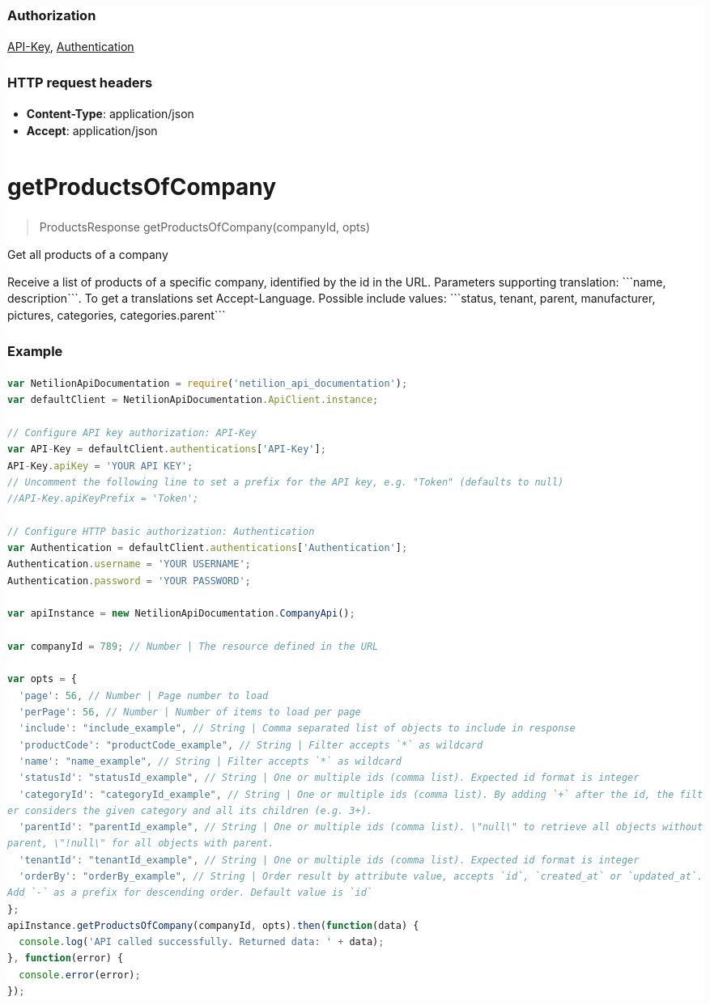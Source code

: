 ### Authorization

[API-Key](../README.md#API-Key), [Authentication](../README.md#Authentication)

### HTTP request headers

 - **Content-Type**: application/json
 - **Accept**: application/json

<a name="getProductsOfCompany"></a>
# **getProductsOfCompany**
> ProductsResponse getProductsOfCompany(companyId, opts)

Get all products of a company

Receive a list of products of a specific company, identified by the id in the URL. Parameters supporting translation: &#x60;&#x60;&#x60;name, description&#x60;&#x60;&#x60;. To get a translations set Accept-Language. Possible include values: &#x60;&#x60;&#x60;status, tenant, parent, manufacturer, pictures, categories, categories.parent&#x60;&#x60;&#x60;

### Example
```javascript
var NetilionApiDocumentation = require('netilion_api_documentation');
var defaultClient = NetilionApiDocumentation.ApiClient.instance;

// Configure API key authorization: API-Key
var API-Key = defaultClient.authentications['API-Key'];
API-Key.apiKey = 'YOUR API KEY';
// Uncomment the following line to set a prefix for the API key, e.g. "Token" (defaults to null)
//API-Key.apiKeyPrefix = 'Token';

// Configure HTTP basic authorization: Authentication
var Authentication = defaultClient.authentications['Authentication'];
Authentication.username = 'YOUR USERNAME';
Authentication.password = 'YOUR PASSWORD';

var apiInstance = new NetilionApiDocumentation.CompanyApi();

var companyId = 789; // Number | The resource defined in the URL

var opts = { 
  'page': 56, // Number | Page number to load
  'perPage': 56, // Number | Number of items to load per page
  'include': "include_example", // String | Comma separated list of objects to include in response
  'productCode': "productCode_example", // String | Filter accepts `*` as wildcard
  'name': "name_example", // String | Filter accepts `*` as wildcard
  'statusId': "statusId_example", // String | One or multiple ids (comma list). Expected id format is integer
  'categoryId': "categoryId_example", // String | One or multiple ids (comma list). By adding `+` after the id, the filter considers the given category and all its children (e.g. 3+).
  'parentId': "parentId_example", // String | One or multiple ids (comma list). \"null\" to retrieve all objects without parent, \"!null\" for all objects with parent.
  'tenantId': "tenantId_example", // String | One or multiple ids (comma list). Expected id format is integer
  'orderBy': "orderBy_example", // String | Order result by attribute value, accepts `id`, `created_at` or `updated_at`. Add `-` as a prefix for descending order. Default value is `id`
};
apiInstance.getProductsOfCompany(companyId, opts).then(function(data) {
  console.log('API called successfully. Returned data: ' + data);
}, function(error) {
  console.error(error);
});

```